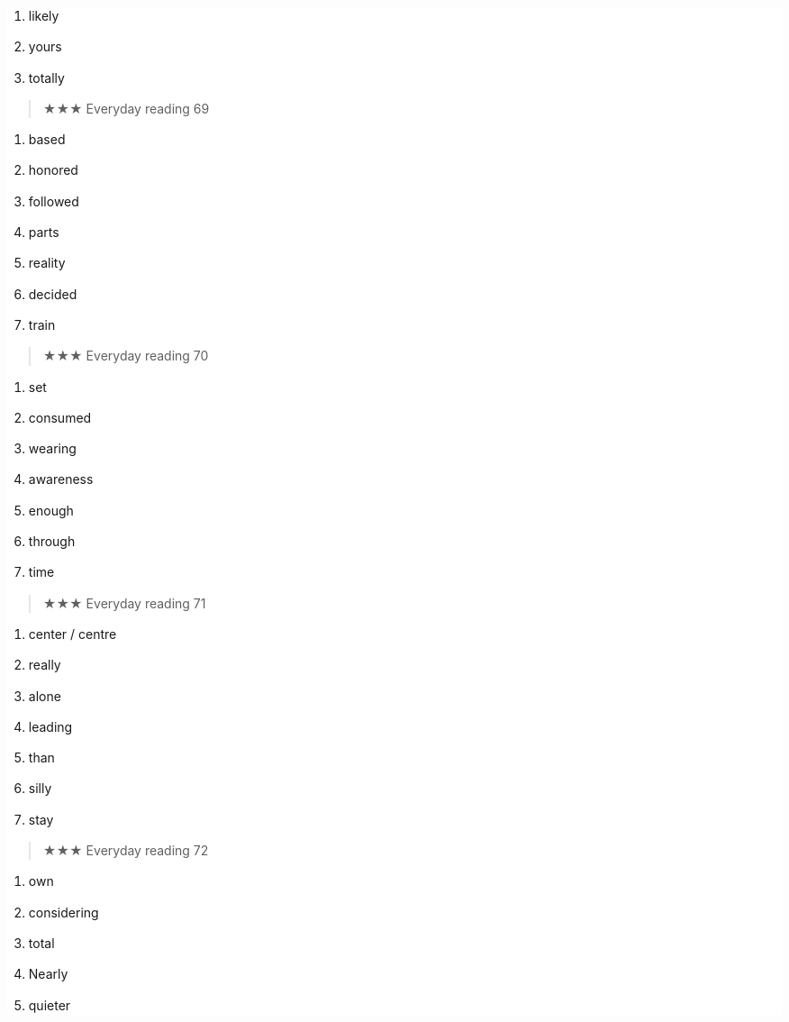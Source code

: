 1. likely

1. yours

1. totally

> ★★★ Everyday reading 69

1. based

1. honored

1. followed

1. parts

1. reality

1. decided

1. train

> ★★★ Everyday reading 70

1. set

1. consumed

1. wearing

1. awareness

1. enough

1. through

1. time

> ★★★ Everyday reading 71

1. center / centre

1. really

1. alone

1. leading

1. than

1. silly

1. stay

> ★★★ Everyday reading 72

1. own

1. considering

1. total

1. Nearly

1. quieter
